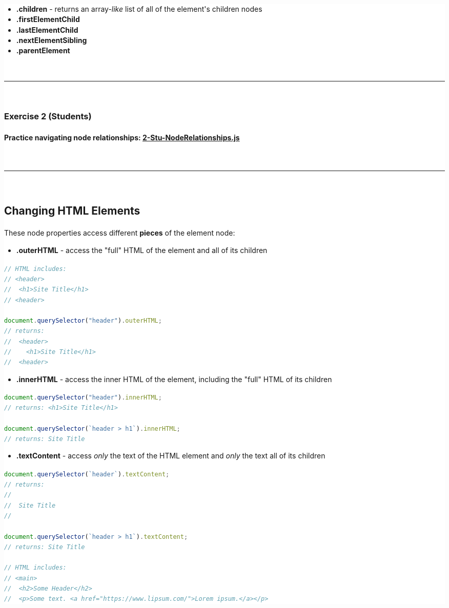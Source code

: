 - **.children** - returns an array-_like_ list of all of the element's children nodes
- **.firstElementChild**
- **.lastElementChild**
- **.nextElementSibling**
- **.parentElement**

<br>

---

<br>

### **Exercise 2 (Students)**

#### Practice navigating node relationships: [2-Stu-NodeRelationships.js](4.1-Activities\2-Stu-NodeRelationships.js)

<br>

---

<br>

## Changing HTML Elements

These node properties access different **pieces** of the element node:

- **.outerHTML** - access the "full" HTML of the element and all of its children

```javascript
// HTML includes:
// <header>
//  <h1>Site Title</h1>
// <header>

document.querySelector("header").outerHTML;
// returns:
//  <header>
//    <h1>Site Title</h1>
//  <header>
```

- **.innerHTML** - access the inner HTML of the element, including the "full" HTML of its children

```javascript
document.querySelector("header").innerHTML;
// returns: <h1>Site Title</h1>

document.querySelector(`header > h1`).innerHTML;
// returns: Site Title
```

- **.textContent** - access _only_ the text of the HTML element and _only_ the text all of its children

```javascript
document.querySelector(`header`).textContent;
// returns:
//
//  Site Title
//

document.querySelector(`header > h1`).textContent;
// returns: Site Title

// HTML includes:
// <main>
//  <h2>Some Header</h2>
//  <p>Some text. <a href="https://www.lipsum.com/">Lorem ipsum.</a></p>
```